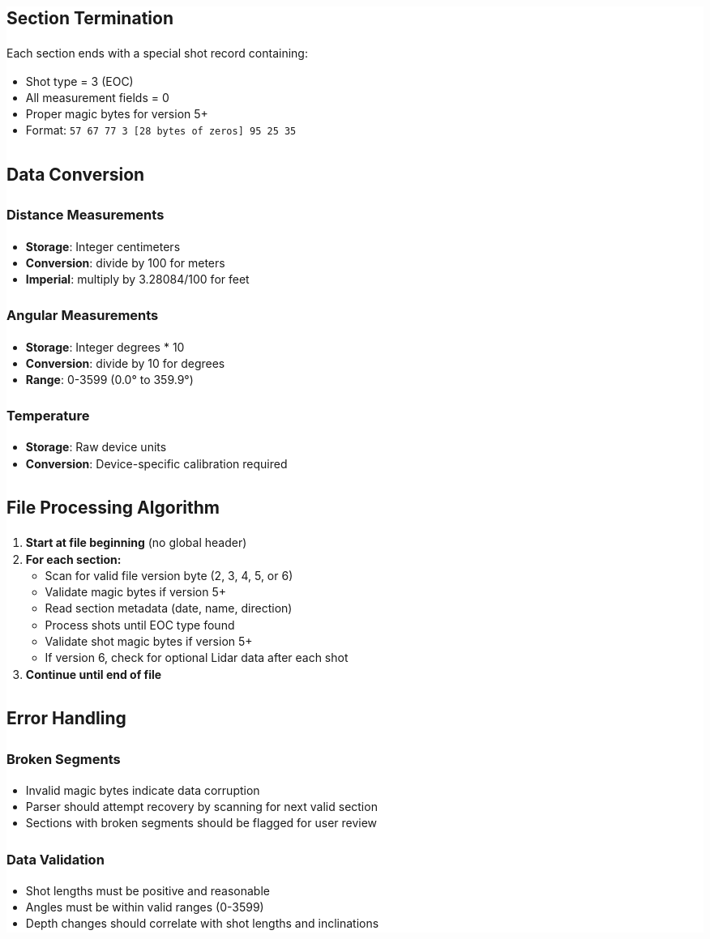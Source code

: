 ## Section Termination

Each section ends with a special shot record containing:
- Shot type = 3 (EOC)
- All measurement fields = 0
- Proper magic bytes for version 5+
- Format: `57 67 77 3 [28 bytes of zeros] 95 25 35`

## Data Conversion

### Distance Measurements
- **Storage**: Integer centimeters
- **Conversion**: divide by 100 for meters
- **Imperial**: multiply by 3.28084/100 for feet

### Angular Measurements  
- **Storage**: Integer degrees * 10
- **Conversion**: divide by 10 for degrees
- **Range**: 0-3599 (0.0° to 359.9°)

### Temperature
- **Storage**: Raw device units
- **Conversion**: Device-specific calibration required

## File Processing Algorithm

1. **Start at file beginning** (no global header)
2. **For each section:**
   - Scan for valid file version byte (2, 3, 4, 5, or 6)
   - Validate magic bytes if version 5+
   - Read section metadata (date, name, direction)
   - Process shots until EOC type found
   - Validate shot magic bytes if version 5+
   - If version 6, check for optional Lidar data after each shot
3. **Continue until end of file**

## Error Handling

### Broken Segments
- Invalid magic bytes indicate data corruption
- Parser should attempt recovery by scanning for next valid section
- Sections with broken segments should be flagged for user review

### Data Validation
- Shot lengths must be positive and reasonable
- Angles must be within valid ranges (0-3599)
- Depth changes should correlate with shot lengths and inclinations
